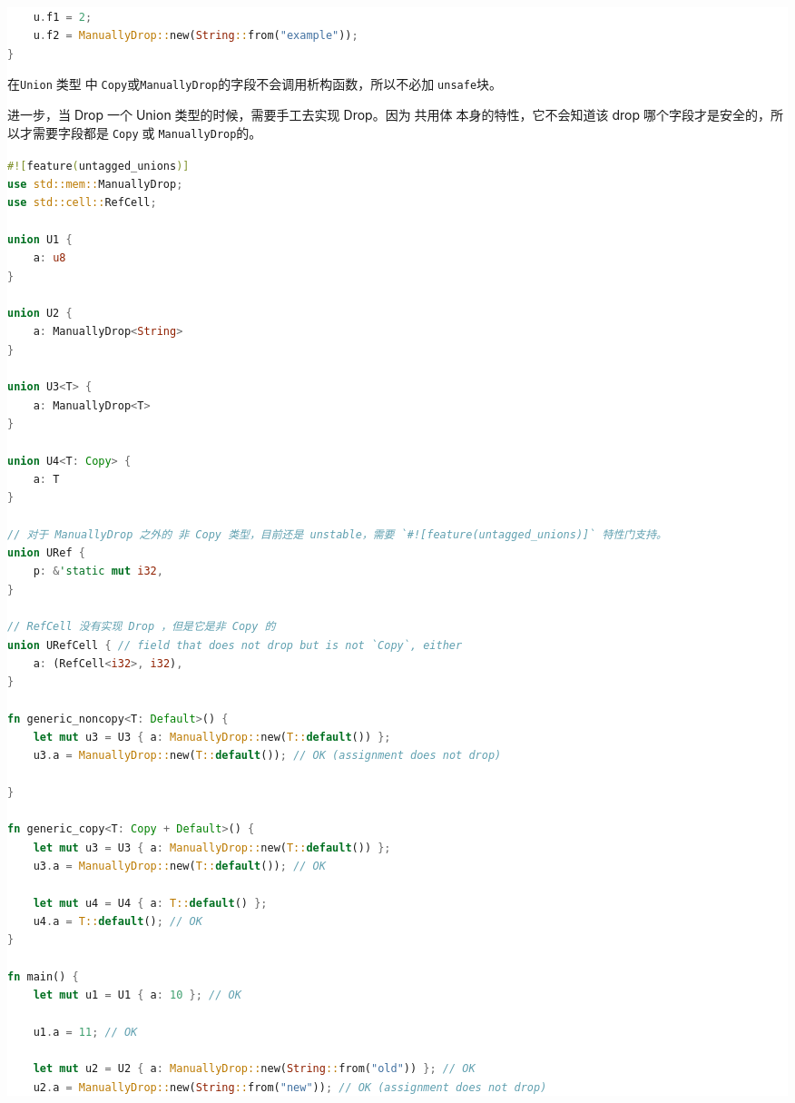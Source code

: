 ```rust
    u.f1 = 2;
    u.f2 = ManuallyDrop::new(String::from("example"));
}

```

在`Union` 类型 中 `Copy`或`ManuallyDrop`的字段不会调用析构函数，所以不必加 `unsafe`块。

进一步，当 Drop 一个 Union 类型的时候，需要手工去实现 Drop。因为 共用体 本身的特性，它不会知道该 drop 哪个字段才是安全的，所以才需要字段都是 `Copy` 或 `ManuallyDrop`的。

```rust
#![feature(untagged_unions)]
use std::mem::ManuallyDrop;
use std::cell::RefCell;

union U1 {
    a: u8
}

union U2 {
    a: ManuallyDrop<String>
}

union U3<T> {
    a: ManuallyDrop<T>
}

union U4<T: Copy> {
    a: T
}

// 对于 ManuallyDrop 之外的 非 Copy 类型，目前还是 unstable，需要 `#![feature(untagged_unions)]` 特性门支持。
union URef {
    p: &'static mut i32,
}

// RefCell 没有实现 Drop ，但是它是非 Copy 的
union URefCell { // field that does not drop but is not `Copy`, either
    a: (RefCell<i32>, i32),
}

fn generic_noncopy<T: Default>() {
    let mut u3 = U3 { a: ManuallyDrop::new(T::default()) };
    u3.a = ManuallyDrop::new(T::default()); // OK (assignment does not drop)
    
}

fn generic_copy<T: Copy + Default>() {
    let mut u3 = U3 { a: ManuallyDrop::new(T::default()) };
    u3.a = ManuallyDrop::new(T::default()); // OK
    
    let mut u4 = U4 { a: T::default() };
    u4.a = T::default(); // OK
}

fn main() {
    let mut u1 = U1 { a: 10 }; // OK
    
    u1.a = 11; // OK

    let mut u2 = U2 { a: ManuallyDrop::new(String::from("old")) }; // OK
    u2.a = ManuallyDrop::new(String::from("new")); // OK (assignment does not drop)

```
